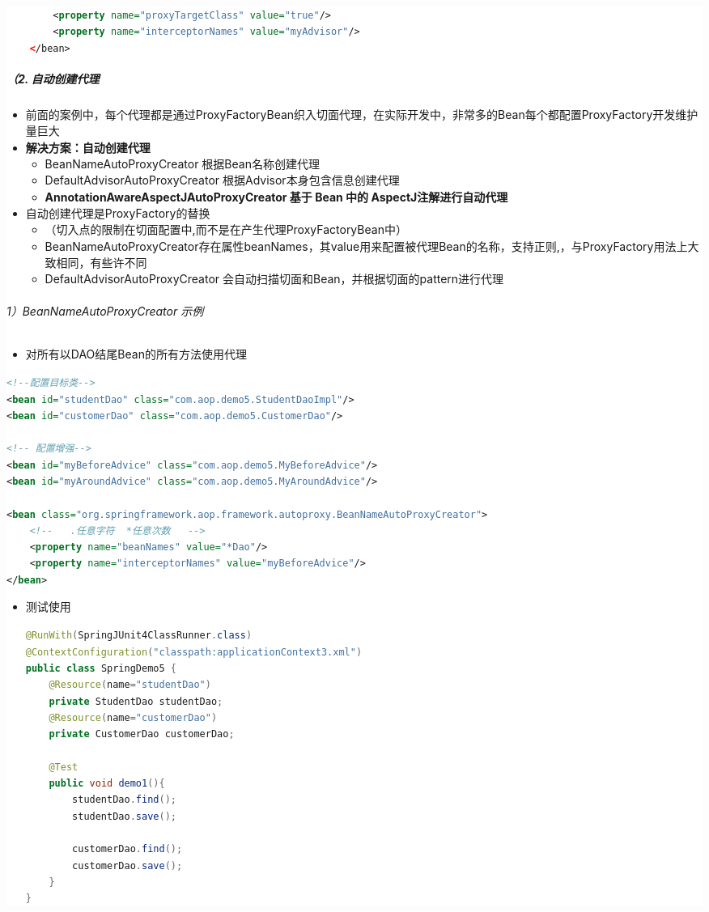   ```xml
          <property name="proxyTargetClass" value="true"/>
          <property name="interceptorNames" value="myAdvisor"/>
      </bean>
  
  ```

##### （2. 自动创建代理

- 前面的案例中，每个代理都是通过ProxyFactoryBean织入切面代理，在实际开发中，非常多的Bean每个都配置ProxyFactory开发维护量巨大
- **解决方案：自动创建代理**
  - BeanNameAutoProxyCreator 根据Bean名称创建代理
  - DefaultAdvisorAutoProxyCreator 根据Advisor本身包含信息创建代理
  - **AnnotationAwareAspectJAutoProxyCreator 基于 Bean 中的 AspectJ注解进行自动代理**
- 自动创建代理是ProxyFactory的替换
  - （切入点的限制在切面配置中,而不是在产生代理ProxyFactoryBean中）
  - BeanNameAutoProxyCreator存在属性beanNames，其value用来配置被代理Bean的名称，支持正则,，与ProxyFactory用法上大致相同，有些许不同
  - DefaultAdvisorAutoProxyCreator 会自动扫描切面和Bean，并根据切面的pattern进行代理

###### 1）BeanNameAutoProxyCreator 示例

- 对所有以DAO结尾Bean的所有方法使用代理

```xml
<!--配置目标类-->
<bean id="studentDao" class="com.aop.demo5.StudentDaoImpl"/>
<bean id="customerDao" class="com.aop.demo5.CustomerDao"/>

<!-- 配置增强-->
<bean id="myBeforeAdvice" class="com.aop.demo5.MyBeforeAdvice"/>
<bean id="myAroundAdvice" class="com.aop.demo5.MyAroundAdvice"/>

<bean class="org.springframework.aop.framework.autoproxy.BeanNameAutoProxyCreator">
    <!--   .任意字符  *任意次数   -->
    <property name="beanNames" value="*Dao"/>
    <property name="interceptorNames" value="myBeforeAdvice"/>
</bean>

```

- 测试使用

  ```java
  @RunWith(SpringJUnit4ClassRunner.class)
  @ContextConfiguration("classpath:applicationContext3.xml")
  public class SpringDemo5 {
      @Resource(name="studentDao")
      private StudentDao studentDao;
      @Resource(name="customerDao")
      private CustomerDao customerDao;
  
      @Test
      public void demo1(){
          studentDao.find();
          studentDao.save();
  
          customerDao.find();
          customerDao.save();
      }
  }
  
  ```
